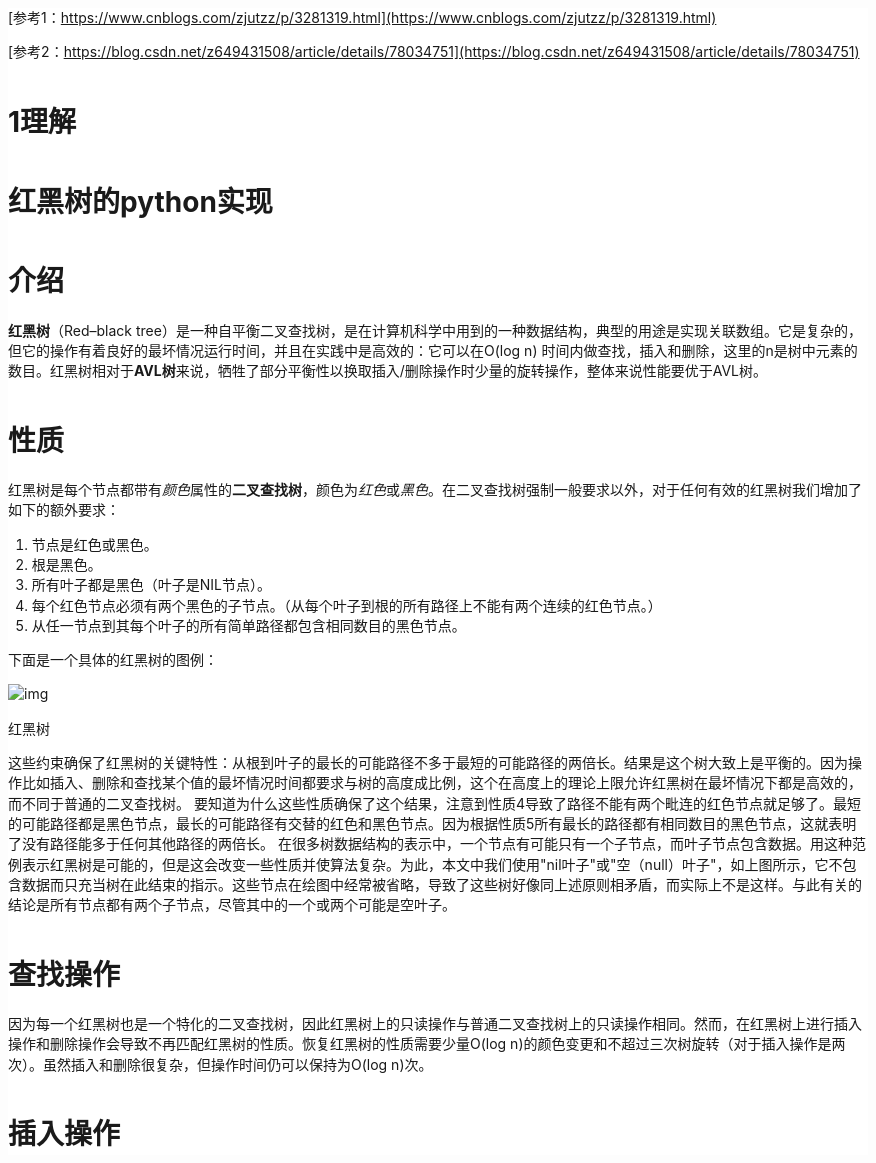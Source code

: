[参考1：https://www.cnblogs.com/zjutzz/p/3281319.html](https://www.cnblogs.com/zjutzz/p/3281319.html)

[参考2：https://blog.csdn.net/z649431508/article/details/78034751](https://blog.csdn.net/z649431508/article/details/78034751)





# 1理解

# 红黑树的python实现

# 介绍

**红黑树**（Red–black tree）是一种自平衡二叉查找树，是在计算机科学中用到的一种数据结构，典型的用途是实现关联数组。它是复杂的，但它的操作有着良好的最坏情况运行时间，并且在实践中是高效的：它可以在O(log n) 时间内做查找，插入和删除，这里的n是树中元素的数目。红黑树相对于**AVL树**来说，牺牲了部分平衡性以换取插入/删除操作时少量的旋转操作，整体来说性能要优于AVL树。

# 性质

红黑树是每个节点都带有*颜色*属性的**二叉查找树**，颜色为*红色*或*黑色*。在二叉查找树强制一般要求以外，对于任何有效的红黑树我们增加了如下的额外要求：

1. 节点是红色或黑色。
2. 根是黑色。
3. 所有叶子都是黑色（叶子是NIL节点）。
4. 每个红色节点必须有两个黑色的子节点。（从每个叶子到根的所有路径上不能有两个连续的红色节点。）
5. 从任一节点到其每个叶子的所有简单路径都包含相同数目的黑色节点。

下面是一个具体的红黑树的图例：





![img](https://upload-images.jianshu.io/upload_images/8053597-0dfbad6c60379271.png?imageMogr2/auto-orient/strip|imageView2/2/w/1200/format/webp)

红黑树



这些约束确保了红黑树的关键特性：从根到叶子的最长的可能路径不多于最短的可能路径的两倍长。结果是这个树大致上是平衡的。因为操作比如插入、删除和查找某个值的最坏情况时间都要求与树的高度成比例，这个在高度上的理论上限允许红黑树在最坏情况下都是高效的，而不同于普通的二叉查找树。
要知道为什么这些性质确保了这个结果，注意到性质4导致了路径不能有两个毗连的红色节点就足够了。最短的可能路径都是黑色节点，最长的可能路径有交替的红色和黑色节点。因为根据性质5所有最长的路径都有相同数目的黑色节点，这就表明了没有路径能多于任何其他路径的两倍长。
在很多树数据结构的表示中，一个节点有可能只有一个子节点，而叶子节点包含数据。用这种范例表示红黑树是可能的，但是这会改变一些性质并使算法复杂。为此，本文中我们使用"nil叶子"或"空（null）叶子"，如上图所示，它不包含数据而只充当树在此结束的指示。这些节点在绘图中经常被省略，导致了这些树好像同上述原则相矛盾，而实际上不是这样。与此有关的结论是所有节点都有两个子节点，尽管其中的一个或两个可能是空叶子。

# 查找操作

因为每一个红黑树也是一个特化的二叉查找树，因此红黑树上的只读操作与普通二叉查找树上的只读操作相同。然而，在红黑树上进行插入操作和删除操作会导致不再匹配红黑树的性质。恢复红黑树的性质需要少量O(log n)的颜色变更和不超过三次树旋转（对于插入操作是两次）。虽然插入和删除很复杂，但操作时间仍可以保持为O(log n)次。

# 插入操作
